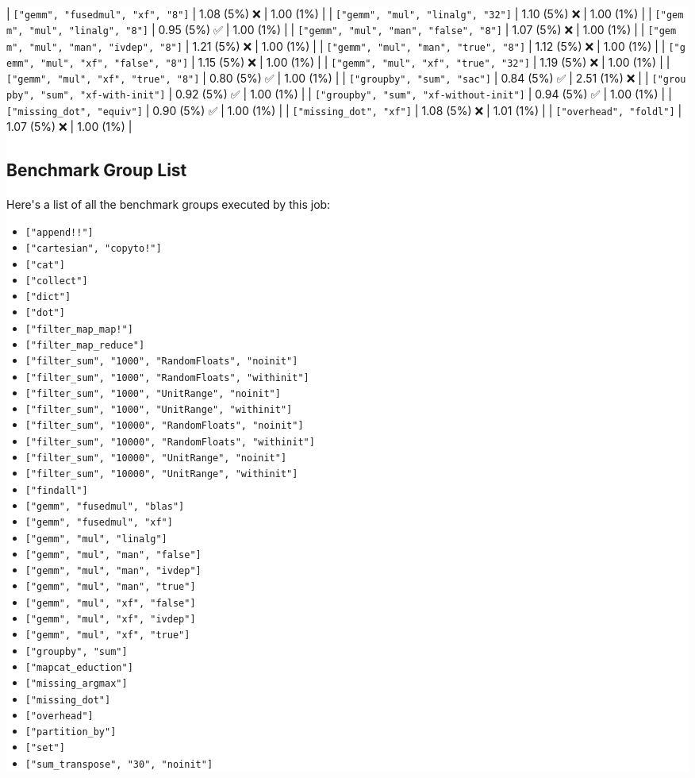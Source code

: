 | `["gemm", "fusedmul", "xf", "8"]`                              |                1.08 (5%) :x: |    1.00 (1%)  |
| `["gemm", "mul", "linalg", "32"]`                              |                1.10 (5%) :x: |    1.00 (1%)  |
| `["gemm", "mul", "linalg", "8"]`                               | 0.95 (5%) :white_check_mark: |    1.00 (1%)  |
| `["gemm", "mul", "man", "false", "8"]`                         |                1.07 (5%) :x: |    1.00 (1%)  |
| `["gemm", "mul", "man", "ivdep", "8"]`                         |                1.21 (5%) :x: |    1.00 (1%)  |
| `["gemm", "mul", "man", "true", "8"]`                          |                1.12 (5%) :x: |    1.00 (1%)  |
| `["gemm", "mul", "xf", "false", "8"]`                          |                1.15 (5%) :x: |    1.00 (1%)  |
| `["gemm", "mul", "xf", "true", "32"]`                          |                1.19 (5%) :x: |    1.00 (1%)  |
| `["gemm", "mul", "xf", "true", "8"]`                           | 0.80 (5%) :white_check_mark: |    1.00 (1%)  |
| `["groupby", "sum", "sac"]`                                    | 0.84 (5%) :white_check_mark: | 2.51 (1%) :x: |
| `["groupby", "sum", "xf-with-init"]`                           | 0.92 (5%) :white_check_mark: |    1.00 (1%)  |
| `["groupby", "sum", "xf-without-init"]`                        | 0.94 (5%) :white_check_mark: |    1.00 (1%)  |
| `["missing_dot", "equiv"]`                                     | 0.90 (5%) :white_check_mark: |    1.00 (1%)  |
| `["missing_dot", "xf"]`                                        |                1.08 (5%) :x: |    1.01 (1%)  |
| `["overhead", "foldl"]`                                        |                1.07 (5%) :x: |    1.00 (1%)  |

## Benchmark Group List
Here's a list of all the benchmark groups executed by this job:

- `["append!!"]`
- `["cartesian", "copyto!"]`
- `["cat"]`
- `["collect"]`
- `["dict"]`
- `["dot"]`
- `["filter_map_map!"]`
- `["filter_map_reduce"]`
- `["filter_sum", "1000", "RandomFloats", "noinit"]`
- `["filter_sum", "1000", "RandomFloats", "withinit"]`
- `["filter_sum", "1000", "UnitRange", "noinit"]`
- `["filter_sum", "1000", "UnitRange", "withinit"]`
- `["filter_sum", "10000", "RandomFloats", "noinit"]`
- `["filter_sum", "10000", "RandomFloats", "withinit"]`
- `["filter_sum", "10000", "UnitRange", "noinit"]`
- `["filter_sum", "10000", "UnitRange", "withinit"]`
- `["findall"]`
- `["gemm", "fusedmul", "blas"]`
- `["gemm", "fusedmul", "xf"]`
- `["gemm", "mul", "linalg"]`
- `["gemm", "mul", "man", "false"]`
- `["gemm", "mul", "man", "ivdep"]`
- `["gemm", "mul", "man", "true"]`
- `["gemm", "mul", "xf", "false"]`
- `["gemm", "mul", "xf", "ivdep"]`
- `["gemm", "mul", "xf", "true"]`
- `["groupby", "sum"]`
- `["mapcat_eduction"]`
- `["missing_argmax"]`
- `["missing_dot"]`
- `["overhead"]`
- `["partition_by"]`
- `["set"]`
- `["sum_transpose", "30", "noinit"]`